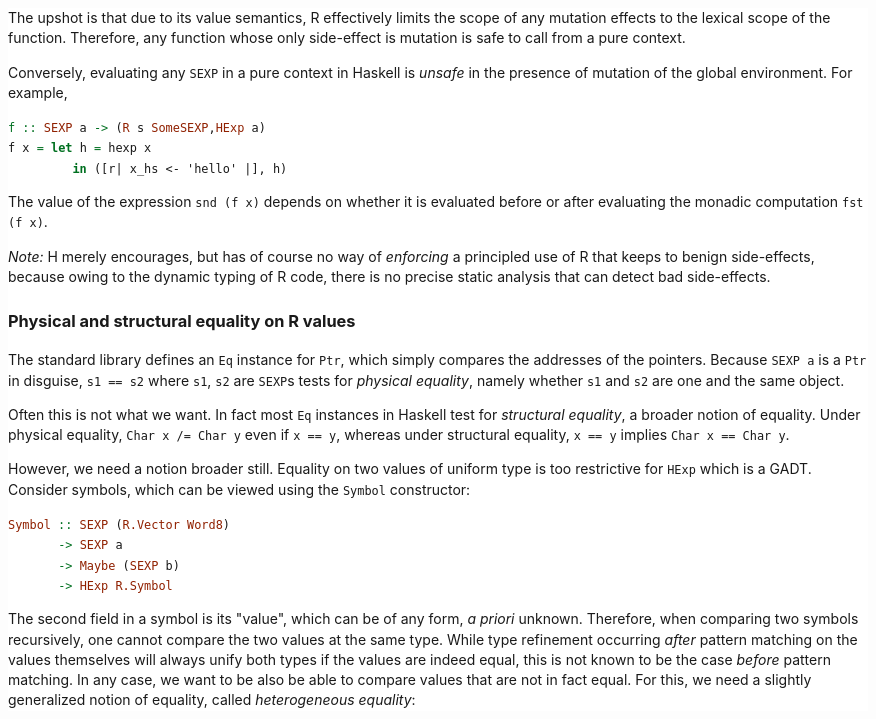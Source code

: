 The upshot is that due to its value semantics, R effectively limits
the scope of any mutation effects to the lexical scope of the
function. Therefore, any function whose only side-effect is mutation
is safe to call from a pure context.

Conversely, evaluating any `SEXP` in a pure context in Haskell is
*unsafe* in the presence of mutation of the global environment. For
example,

```Haskell
f :: SEXP a -> (R s SomeSEXP,HExp a)
f x = let h = hexp x
         in ([r| x_hs <- 'hello' |], h)
```

The value of the expression `snd (f x)` depends on whether it is evaluated
before or after evaluating the monadic computation `fst (f x)`.

*Note:* H merely encourages, but has of course no way of *enforcing*
a principled use of R that keeps to benign side-effects, because owing
to the dynamic typing of R code, there is no precise static analysis
that can detect bad side-effects.

### Physical and structural equality on R values

The standard library defines an `Eq` instance for `Ptr`, which simply
compares the addresses of the pointers. Because `SEXP a` is a `Ptr` in
disguise, `s1 == s2` where `s1`, `s2` are `SEXP`s tests for *physical
equality*, namely whether `s1` and `s2` are one and the same object.

Often this is not what we want. In fact most `Eq` instances in Haskell
test for *structural equality*, a broader notion of equality. Under
physical equality, `Char x /= Char y` even if `x == y`, whereas under
structural equality, `x == y` implies `Char x == Char y`.

However, we need a notion broader still. Equality on two values of
uniform type is too restrictive for `HExp` which is a GADT. Consider
symbols, which can be viewed using the `Symbol` constructor:

```Haskell
Symbol :: SEXP (R.Vector Word8)
       -> SEXP a
       -> Maybe (SEXP b)
       -> HExp R.Symbol
```

The second field in a symbol is its "value", which can be of any form,
*a priori* unknown. Therefore, when comparing two symbols recursively,
one cannot compare the two values at the same type. While type
refinement occurring *after* pattern matching on the values themselves
will always unify both types if the values are indeed equal, this is
not known to be the case *before* pattern matching. In any case, we
want to be also be able to compare values that are not in fact equal.
For this, we need a slightly generalized notion of equality, called
*heterogeneous equality*:
